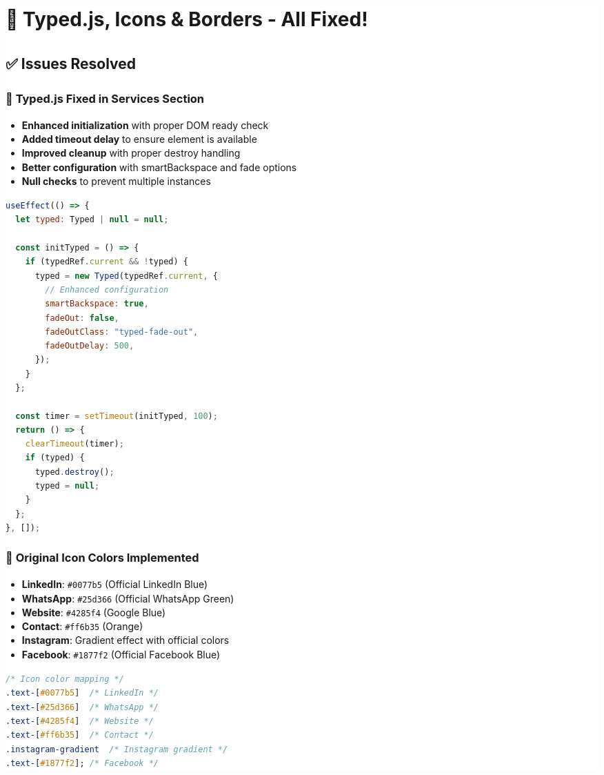# 🔧 Typed.js, Icons & Borders - All Fixed!

## ✅ Issues Resolved

### 🎯 **Typed.js Fixed in Services Section**

- **Enhanced initialization** with proper DOM ready check
- **Added timeout delay** to ensure element is available
- **Improved cleanup** with proper destroy handling
- **Better configuration** with smartBackspace and fade options
- **Null checks** to prevent multiple instances

```javascript
useEffect(() => {
  let typed: Typed | null = null;

  const initTyped = () => {
    if (typedRef.current && !typed) {
      typed = new Typed(typedRef.current, {
        // Enhanced configuration
        smartBackspace: true,
        fadeOut: false,
        fadeOutClass: "typed-fade-out",
        fadeOutDelay: 500,
      });
    }
  };

  const timer = setTimeout(initTyped, 100);
  return () => {
    clearTimeout(timer);
    if (typed) {
      typed.destroy();
      typed = null;
    }
  };
}, []);
```

### 🎨 **Original Icon Colors Implemented**

- **LinkedIn**: `#0077b5` (Official LinkedIn Blue)
- **WhatsApp**: `#25d366` (Official WhatsApp Green)
- **Website**: `#4285f4` (Google Blue)
- **Contact**: `#ff6b35` (Orange)
- **Instagram**: Gradient effect with official colors
- **Facebook**: `#1877f2` (Official Facebook Blue)

```css
/* Icon color mapping */
.text-[#0077b5]  /* LinkedIn */
.text-[#25d366]  /* WhatsApp */
.text-[#4285f4]  /* Website */
.text-[#ff6b35]  /* Contact */
.instagram-gradient  /* Instagram gradient */
.text-[#1877f2]; /* Facebook */
```
